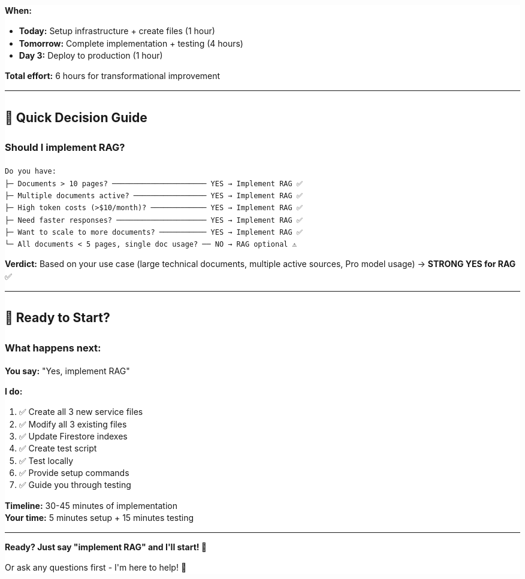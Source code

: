 **When:**
- **Today:** Setup infrastructure + create files (1 hour)
- **Tomorrow:** Complete implementation + testing (4 hours)
- **Day 3:** Deploy to production (1 hour)

**Total effort:** 6 hours for transformational improvement

---

## 🎯 Quick Decision Guide

### Should I implement RAG?

```
Do you have:
├─ Documents > 10 pages? ────────────────────── YES → Implement RAG ✅
├─ Multiple documents active? ───────────────── YES → Implement RAG ✅
├─ High token costs (>$10/month)? ───────────── YES → Implement RAG ✅
├─ Need faster responses? ───────────────────── YES → Implement RAG ✅
├─ Want to scale to more documents? ─────────── YES → Implement RAG ✅
└─ All documents < 5 pages, single doc usage? ── NO → RAG optional ⚠️
```

**Verdict:** Based on your use case (large technical documents, multiple active sources, Pro model usage) → **STRONG YES for RAG** ✅

---

## 🚀 Ready to Start?

### What happens next:

**You say:** "Yes, implement RAG"

**I do:**
1. ✅ Create all 3 new service files
2. ✅ Modify all 3 existing files
3. ✅ Update Firestore indexes
4. ✅ Create test script
5. ✅ Test locally
6. ✅ Provide setup commands
7. ✅ Guide you through testing

**Timeline:** 30-45 minutes of implementation  
**Your time:** 5 minutes setup + 15 minutes testing

---

**Ready? Just say "implement RAG" and I'll start! 🚀**

Or ask any questions first - I'm here to help! 💬

